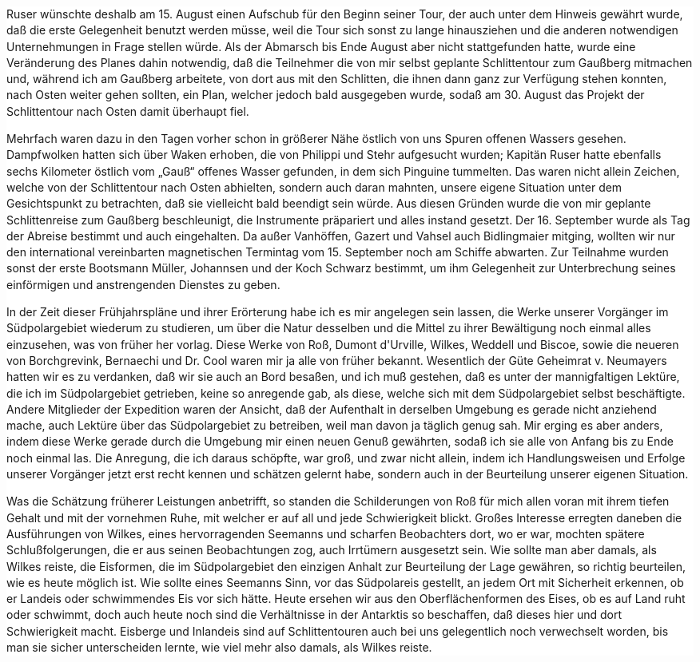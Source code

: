 Ruser wünschte deshalb am 15. August einen Aufschub für den Beginn seiner Tour,
der auch unter dem Hinweis gewährt wurde, daß die erste Gelegenheit benutzt
werden müsse, weil die Tour sich sonst zu lange hinausziehen und die anderen
notwendigen Unternehmungen in Frage stellen würde. Als der Abmarsch bis Ende
August aber nicht stattgefunden hatte, wurde eine Veränderung des Planes dahin
notwendig, daß die Teilnehmer die von mir selbst geplante Schlittentour zum
Gaußberg mitmachen und, während ich am Gaußberg arbeitete, von dort aus mit den
Schlitten, die ihnen dann ganz zur Verfügung stehen konnten, nach Osten weiter
gehen sollten, ein Plan, welcher jedoch bald ausgegeben wurde, sodaß am 30.
August das Projekt der Schlittentour nach Osten damit überhaupt fiel.

Mehrfach waren dazu in den Tagen vorher schon in größerer Nähe östlich von uns
Spuren offenen Wassers gesehen. Dampfwolken hatten sich über Waken erhoben, die
von Philippi und Stehr aufgesucht wurden; Kapitän Ruser hatte ebenfalls sechs
Kilometer östlich vom „Gauß“ offenes Wasser gefunden, in dem sich Pinguine
tummelten. Das waren nicht allein Zeichen, welche von der Schlittentour nach
Osten abhielten, sondern auch daran mahnten, unsere eigene Situation unter dem
Gesichtspunkt zu betrachten, daß sie vielleicht bald beendigt sein würde. Aus
diesen Gründen wurde die von mir geplante Schlittenreise zum Gaußberg
beschleunigt, die Instrumente präpariert und alles instand gesetzt. Der 16.
September wurde als Tag der Abreise bestimmt und auch eingehalten. Da außer
Vanhöffen, Gazert und Vahsel auch Bidlingmaier mitging, wollten wir nur den
international vereinbarten magnetischen Termintag vom 15. September noch am
Schiffe abwarten. Zur Teilnahme wurden sonst der erste Bootsmann Müller,
Johannsen und der Koch Schwarz bestimmt, um ihm Gelegenheit zur Unterbrechung
seines einförmigen und anstrengenden Dienstes zu geben.

In der Zeit dieser Frühjahrspläne und ihrer Erörterung habe ich es mir angelegen
sein lassen, die Werke unserer Vorgänger im Südpolargebiet wiederum zu
studieren, um über die Natur desselben und die Mittel zu ihrer Bewältigung noch
einmal alles einzusehen, was von früher her vorlag. Diese Werke von Roß, Dumont
d'Urville, Wilkes, Weddell und Biscoe, sowie die neueren von Borchgrevink,
Bernaechi und Dr. Cool waren mir ja alle von früher bekannt. Wesentlich der Güte
Geheimrat v. Neumayers hatten wir es zu verdanken, daß wir sie auch an Bord
besaßen, und ich muß gestehen, daß es unter der mannigfaltigen Lektüre, die ich
im Südpolargebiet getrieben, keine so anregende gab, als diese, welche sich mit
dem Südpolargebiet selbst beschäftigte. Andere Mitglieder der Expedition waren
der Ansicht, daß der Aufenthalt in derselben Umgebung es gerade nicht anziehend
mache, auch Lektüre über das Südpolargebiet zu betreiben, weil man davon ja
täglich genug sah. Mir erging es aber anders, indem diese Werke gerade durch die
Umgebung mir einen neuen Genuß gewährten, sodaß ich sie alle von Anfang bis zu
Ende noch einmal las. Die Anregung, die ich daraus schöpfte, war groß, und zwar
nicht allein, indem ich Handlungsweisen und Erfolge unserer Vorgänger jetzt erst
recht kennen und schätzen gelernt habe, sondern auch in der Beurteilung unserer
eigenen Situation.

Was die Schätzung früherer Leistungen anbetrifft, so standen die Schilderungen
von Roß für mich allen voran mit ihrem tiefen Gehalt und mit der vornehmen Ruhe,
mit welcher er auf all und jede Schwierigkeit blickt. Großes Interesse erregten
daneben die Ausführungen von Wilkes, eines hervorragenden Seemanns und scharfen
Beobachters dort, wo er war, mochten spätere Schlußfolgerungen, die er aus
seinen Beobachtungen zog, auch Irrtümern ausgesetzt sein. Wie sollte man aber
damals, als Wilkes reiste, die Eisformen, die im Südpolargebiet den einzigen
Anhalt zur Beurteilung der Lage gewähren, so richtig beurteilen, wie es heute
möglich ist. Wie sollte eines Seemanns Sinn, vor das Südpolareis gestellt, an
jedem Ort mit Sicherheit erkennen, ob er Landeis oder schwimmendes Eis vor sich
hätte. Heute ersehen wir aus den Oberflächenformen des Eises, ob es auf Land
ruht oder schwimmt, doch auch heute noch sind die Verhältnisse in der Antarktis
so beschaffen, daß dieses hier und dort Schwierigkeit macht. Eisberge und
Inlandeis sind auf Schlittentouren auch bei uns gelegentlich noch verwechselt
worden, bis man sie sicher unterscheiden lernte, wie viel mehr also damals, als
Wilkes reiste.
